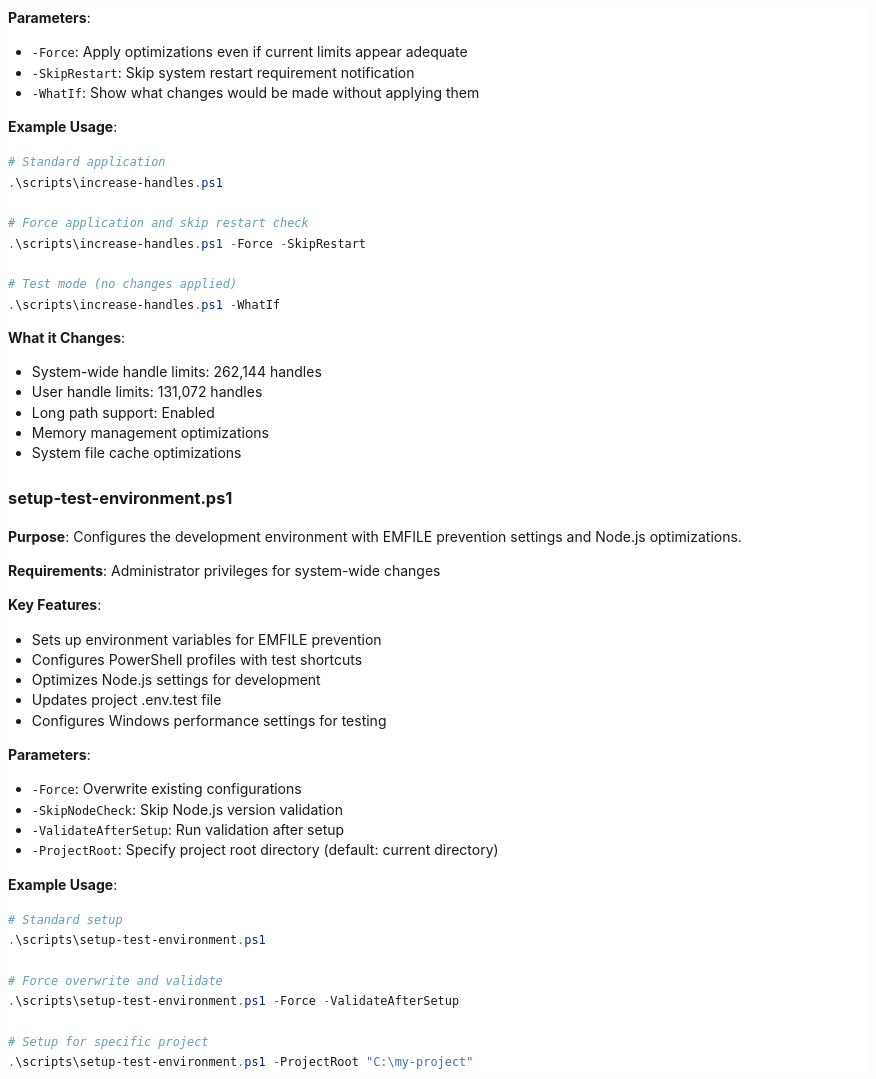 **Parameters**:
- `-Force`: Apply optimizations even if current limits appear adequate
- `-SkipRestart`: Skip system restart requirement notification
- `-WhatIf`: Show what changes would be made without applying them

**Example Usage**:
```powershell
# Standard application
.\scripts\increase-handles.ps1

# Force application and skip restart check
.\scripts\increase-handles.ps1 -Force -SkipRestart

# Test mode (no changes applied)
.\scripts\increase-handles.ps1 -WhatIf
```

**What it Changes**:
- System-wide handle limits: 262,144 handles
- User handle limits: 131,072 handles
- Long path support: Enabled
- Memory management optimizations
- System file cache optimizations

### setup-test-environment.ps1

**Purpose**: Configures the development environment with EMFILE prevention settings and Node.js optimizations.

**Requirements**: Administrator privileges for system-wide changes

**Key Features**:
- Sets up environment variables for EMFILE prevention
- Configures PowerShell profiles with test shortcuts
- Optimizes Node.js settings for development
- Updates project .env.test file
- Configures Windows performance settings for testing

**Parameters**:
- `-Force`: Overwrite existing configurations
- `-SkipNodeCheck`: Skip Node.js version validation
- `-ValidateAfterSetup`: Run validation after setup
- `-ProjectRoot`: Specify project root directory (default: current directory)

**Example Usage**:
```powershell
# Standard setup
.\scripts\setup-test-environment.ps1

# Force overwrite and validate
.\scripts\setup-test-environment.ps1 -Force -ValidateAfterSetup

# Setup for specific project
.\scripts\setup-test-environment.ps1 -ProjectRoot "C:\my-project"
```
